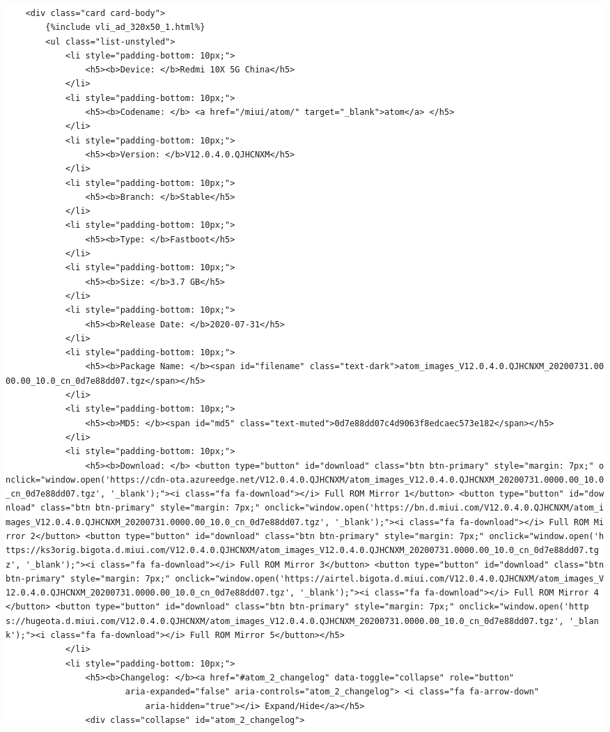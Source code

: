         <div class="card card-body">
            {%include vli_ad_320x50_1.html%}
            <ul class="list-unstyled">
                <li style="padding-bottom: 10px;">
                    <h5><b>Device: </b>Redmi 10X 5G China</h5>
                </li>
                <li style="padding-bottom: 10px;">
                    <h5><b>Codename: </b> <a href="/miui/atom/" target="_blank">atom</a> </h5>
                </li>
                <li style="padding-bottom: 10px;">
                    <h5><b>Version: </b>V12.0.4.0.QJHCNXM</h5>
                </li>
                <li style="padding-bottom: 10px;">
                    <h5><b>Branch: </b>Stable</h5>
                </li>
                <li style="padding-bottom: 10px;">
                    <h5><b>Type: </b>Fastboot</h5>
                </li>
                <li style="padding-bottom: 10px;">
                    <h5><b>Size: </b>3.7 GB</h5>
                </li>
                <li style="padding-bottom: 10px;">
                    <h5><b>Release Date: </b>2020-07-31</h5>
                </li>
                <li style="padding-bottom: 10px;">
                    <h5><b>Package Name: </b><span id="filename" class="text-dark">atom_images_V12.0.4.0.QJHCNXM_20200731.0000.00_10.0_cn_0d7e88dd07.tgz</span></h5>
                </li>
                <li style="padding-bottom: 10px;">
                    <h5><b>MD5: </b><span id="md5" class="text-muted">0d7e88dd07c4d9063f8edcaec573e182</span></h5>
                </li>
                <li style="padding-bottom: 10px;">
                    <h5><b>Download: </b> <button type="button" id="download" class="btn btn-primary" style="margin: 7px;" onclick="window.open('https://cdn-ota.azureedge.net/V12.0.4.0.QJHCNXM/atom_images_V12.0.4.0.QJHCNXM_20200731.0000.00_10.0_cn_0d7e88dd07.tgz', '_blank');"><i class="fa fa-download"></i> Full ROM Mirror 1</button> <button type="button" id="download" class="btn btn-primary" style="margin: 7px;" onclick="window.open('https://bn.d.miui.com/V12.0.4.0.QJHCNXM/atom_images_V12.0.4.0.QJHCNXM_20200731.0000.00_10.0_cn_0d7e88dd07.tgz', '_blank');"><i class="fa fa-download"></i> Full ROM Mirror 2</button> <button type="button" id="download" class="btn btn-primary" style="margin: 7px;" onclick="window.open('https://ks3orig.bigota.d.miui.com/V12.0.4.0.QJHCNXM/atom_images_V12.0.4.0.QJHCNXM_20200731.0000.00_10.0_cn_0d7e88dd07.tgz', '_blank');"><i class="fa fa-download"></i> Full ROM Mirror 3</button> <button type="button" id="download" class="btn btn-primary" style="margin: 7px;" onclick="window.open('https://airtel.bigota.d.miui.com/V12.0.4.0.QJHCNXM/atom_images_V12.0.4.0.QJHCNXM_20200731.0000.00_10.0_cn_0d7e88dd07.tgz', '_blank');"><i class="fa fa-download"></i> Full ROM Mirror 4</button> <button type="button" id="download" class="btn btn-primary" style="margin: 7px;" onclick="window.open('https://hugeota.d.miui.com/V12.0.4.0.QJHCNXM/atom_images_V12.0.4.0.QJHCNXM_20200731.0000.00_10.0_cn_0d7e88dd07.tgz', '_blank');"><i class="fa fa-download"></i> Full ROM Mirror 5</button></h5>
                </li>
                <li style="padding-bottom: 10px;">
                    <h5><b>Changelog: </b><a href="#atom_2_changelog" data-toggle="collapse" role="button"
                            aria-expanded="false" aria-controls="atom_2_changelog"> <i class="fa fa-arrow-down"
                                aria-hidden="true"></i> Expand/Hide</a></h5>
                    <div class="collapse" id="atom_2_changelog">